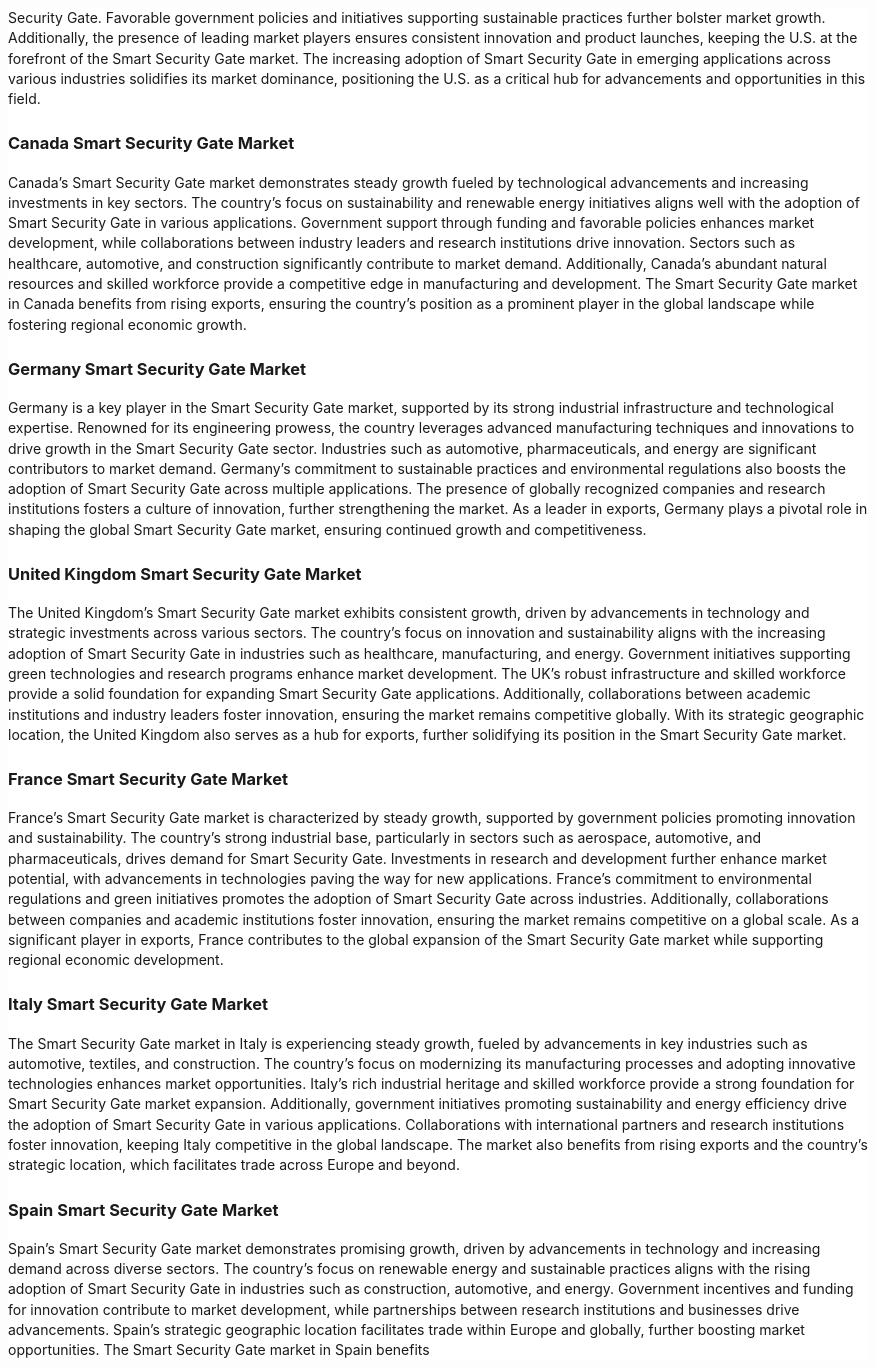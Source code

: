 Security Gate. Favorable government policies and initiatives supporting sustainable practices further bolster market growth. Additionally, the presence of leading market players ensures consistent innovation and product launches, keeping the U.S. at the forefront of the Smart Security Gate market. The increasing adoption of Smart Security Gate in emerging applications across various industries solidifies its market dominance, positioning the U.S. as a critical hub for advancements and opportunities in this field.</p><h3>Canada Smart Security Gate Market</h3><p>Canada&rsquo;s Smart Security Gate market demonstrates steady growth fueled by technological advancements and increasing investments in key sectors. The country&rsquo;s focus on sustainability and renewable energy initiatives aligns well with the adoption of Smart Security Gate in various applications. Government support through funding and favorable policies enhances market development, while collaborations between industry leaders and research institutions drive innovation. Sectors such as healthcare, automotive, and construction significantly contribute to market demand. Additionally, Canada&rsquo;s abundant natural resources and skilled workforce provide a competitive edge in manufacturing and development. The Smart Security Gate market in Canada benefits from rising exports, ensuring the country&rsquo;s position as a prominent player in the global landscape while fostering regional economic growth.</p><h3>Germany Smart Security Gate Market</h3><p>Germany is a key player in the Smart Security Gate market, supported by its strong industrial infrastructure and technological expertise. Renowned for its engineering prowess, the country leverages advanced manufacturing techniques and innovations to drive growth in the Smart Security Gate sector. Industries such as automotive, pharmaceuticals, and energy are significant contributors to market demand. Germany&rsquo;s commitment to sustainable practices and environmental regulations also boosts the adoption of Smart Security Gate across multiple applications. The presence of globally recognized companies and research institutions fosters a culture of innovation, further strengthening the market. As a leader in exports, Germany plays a pivotal role in shaping the global Smart Security Gate market, ensuring continued growth and competitiveness.</p><h3>United Kingdom Smart Security Gate Market</h3><p>The United Kingdom&rsquo;s Smart Security Gate market exhibits consistent growth, driven by advancements in technology and strategic investments across various sectors. The country&rsquo;s focus on innovation and sustainability aligns with the increasing adoption of Smart Security Gate in industries such as healthcare, manufacturing, and energy. Government initiatives supporting green technologies and research programs enhance market development. The UK&rsquo;s robust infrastructure and skilled workforce provide a solid foundation for expanding Smart Security Gate applications. Additionally, collaborations between academic institutions and industry leaders foster innovation, ensuring the market remains competitive globally. With its strategic geographic location, the United Kingdom also serves as a hub for exports, further solidifying its position in the Smart Security Gate market.</p><h3>France Smart Security Gate Market</h3><p>France&rsquo;s Smart Security Gate market is characterized by steady growth, supported by government policies promoting innovation and sustainability. The country&rsquo;s strong industrial base, particularly in sectors such as aerospace, automotive, and pharmaceuticals, drives demand for Smart Security Gate. Investments in research and development further enhance market potential, with advancements in technologies paving the way for new applications. France&rsquo;s commitment to environmental regulations and green initiatives promotes the adoption of Smart Security Gate across industries. Additionally, collaborations between companies and academic institutions foster innovation, ensuring the market remains competitive on a global scale. As a significant player in exports, France contributes to the global expansion of the Smart Security Gate market while supporting regional economic development.</p><h3>Italy Smart Security Gate Market</h3><p>The Smart Security Gate market in Italy is experiencing steady growth, fueled by advancements in key industries such as automotive, textiles, and construction. The country&rsquo;s focus on modernizing its manufacturing processes and adopting innovative technologies enhances market opportunities. Italy&rsquo;s rich industrial heritage and skilled workforce provide a strong foundation for Smart Security Gate market expansion. Additionally, government initiatives promoting sustainability and energy efficiency drive the adoption of Smart Security Gate in various applications. Collaborations with international partners and research institutions foster innovation, keeping Italy competitive in the global landscape. The market also benefits from rising exports and the country&rsquo;s strategic location, which facilitates trade across Europe and beyond.</p><h3>Spain Smart Security Gate Market</h3><p>Spain&rsquo;s Smart Security Gate market demonstrates promising growth, driven by advancements in technology and increasing demand across diverse sectors. The country&rsquo;s focus on renewable energy and sustainable practices aligns with the rising adoption of Smart Security Gate in industries such as construction, automotive, and energy. Government incentives and funding for innovation contribute to market development, while partnerships between research institutions and businesses drive advancements. Spain&rsquo;s strategic geographic location facilitates trade within Europe and globally, further boosting market opportunities. The Smart Security Gate market in Spain benefits